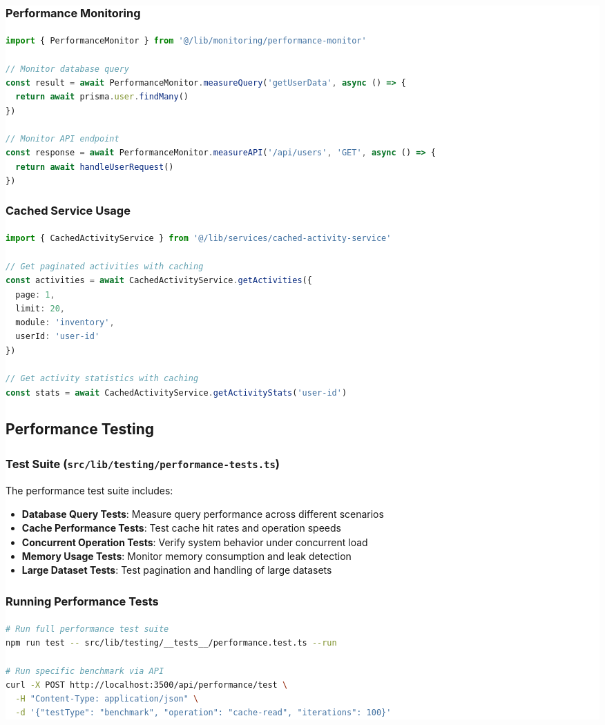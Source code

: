 ### Performance Monitoring

```typescript
import { PerformanceMonitor } from '@/lib/monitoring/performance-monitor'

// Monitor database query
const result = await PerformanceMonitor.measureQuery('getUserData', async () => {
  return await prisma.user.findMany()
})

// Monitor API endpoint
const response = await PerformanceMonitor.measureAPI('/api/users', 'GET', async () => {
  return await handleUserRequest()
})
```

### Cached Service Usage

```typescript
import { CachedActivityService } from '@/lib/services/cached-activity-service'

// Get paginated activities with caching
const activities = await CachedActivityService.getActivities({
  page: 1,
  limit: 20,
  module: 'inventory',
  userId: 'user-id'
})

// Get activity statistics with caching
const stats = await CachedActivityService.getActivityStats('user-id')
```

## Performance Testing

### Test Suite (`src/lib/testing/performance-tests.ts`)

The performance test suite includes:

- **Database Query Tests**: Measure query performance across different scenarios
- **Cache Performance Tests**: Test cache hit rates and operation speeds
- **Concurrent Operation Tests**: Verify system behavior under concurrent load
- **Memory Usage Tests**: Monitor memory consumption and leak detection
- **Large Dataset Tests**: Test pagination and handling of large datasets

### Running Performance Tests

```bash
# Run full performance test suite
npm run test -- src/lib/testing/__tests__/performance.test.ts --run

# Run specific benchmark via API
curl -X POST http://localhost:3500/api/performance/test \
  -H "Content-Type: application/json" \
  -d '{"testType": "benchmark", "operation": "cache-read", "iterations": 100}'
```
